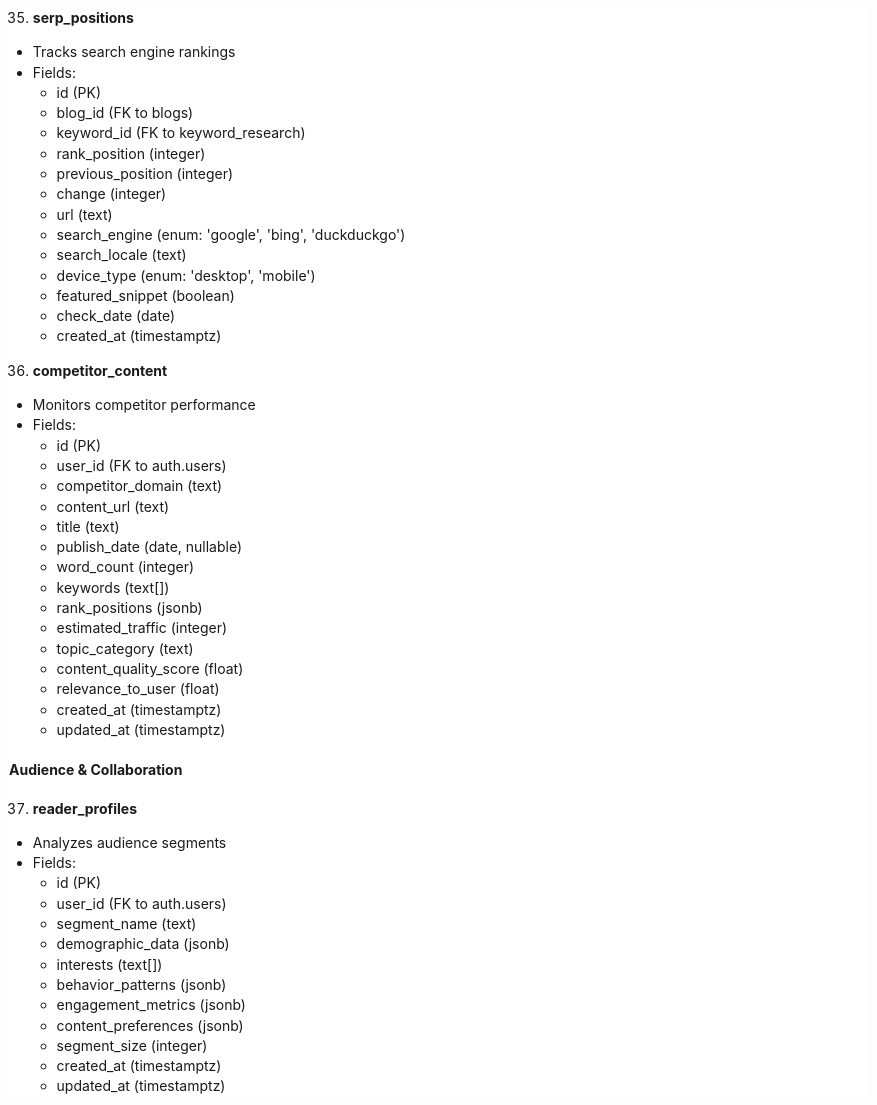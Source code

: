 35. **serp_positions**
   - Tracks search engine rankings
   - Fields:
     - id (PK)
     - blog_id (FK to blogs)
     - keyword_id (FK to keyword_research)
     - rank_position (integer)
     - previous_position (integer)
     - change (integer)
     - url (text)
     - search_engine (enum: 'google', 'bing', 'duckduckgo')
     - search_locale (text)
     - device_type (enum: 'desktop', 'mobile')
     - featured_snippet (boolean)
     - check_date (date)
     - created_at (timestamptz)

36. **competitor_content**
   - Monitors competitor performance
   - Fields:
     - id (PK)
     - user_id (FK to auth.users)
     - competitor_domain (text)
     - content_url (text)
     - title (text)
     - publish_date (date, nullable)
     - word_count (integer)
     - keywords (text[])
     - rank_positions (jsonb)
     - estimated_traffic (integer)
     - topic_category (text)
     - content_quality_score (float)
     - relevance_to_user (float)
     - created_at (timestamptz)
     - updated_at (timestamptz)

#### Audience & Collaboration

37. **reader_profiles**
   - Analyzes audience segments
   - Fields:
     - id (PK)
     - user_id (FK to auth.users)
     - segment_name (text)
     - demographic_data (jsonb)
     - interests (text[])
     - behavior_patterns (jsonb)
     - engagement_metrics (jsonb)
     - content_preferences (jsonb)
     - segment_size (integer)
     - created_at (timestamptz)
     - updated_at (timestamptz)
